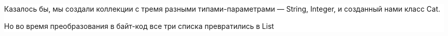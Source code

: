 Казалось бы, мы создали коллекции с тремя разными типами-параметрами — String, Integer, и созданный нами класс Cat.

Но во время преобразования в байт-код все три списка превратились в List<Object>, поэтому при выполнении программа
говорит нам, что во всех трех случаях у нас используется один и тот же класс.

#### Стирание типов при работе с массивами и дженериками

Есть один очень важный момент, который необходимо четко понимать при работе с массивами и дженериками (например, List).
Также его стоит учитывать при выборе структуры данных для твоей программы.

Дженерики подвержены стиранию типов. Информация о типе-параметре недоступна во время выполнения программы.

В отличие от них, массивы знают и могут использовать информацию о своем типе данных во время выполнения программы.

Попытка поместить в массив значение неверного типа приведет к исключению:

```java

public class Main2 {
    public static void main(String[] args) {
        Object x[] = new String[3];
        x[0] = new Integer(222);
    }
}

//Вывод в консоль:
//Exception in thread "main" java.lang.ArrayStoreException: java.lang.Integer

```

Из-за того, что между массивами и дженериками есть такая большая разница, у них могут возникнуть проблемы с
совместимостью.
Прежде всего, ты не можешь создать массив объектов-дженериков или даже просто типизированный массив.
Звучит немного непонятно?
Давай рассмотрим наглядно.
К примеру, ты не сможешь сделать в Java ничего из этого:

```
new List<T>[]
new List<String>[]
new T[]
```

Если мы попытаемся создать массив списков List<String>, получим ошибку компиляции generic array creation:

```java
import java.util.List;

public class Main2 {

    public static void main(String[] args) {

        //ошибка компиляции! Generic array creation
        List<String>[] stringLists = new List<String>[1];
    }
}
```
